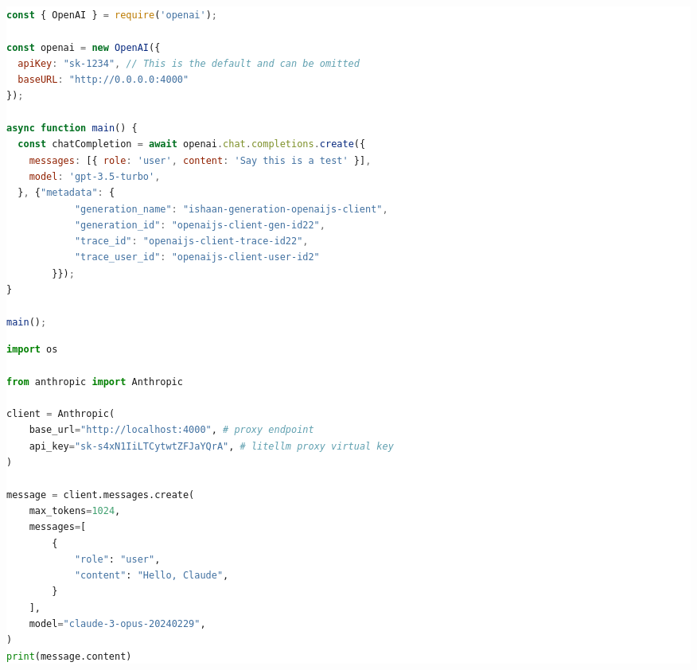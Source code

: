</TabItem>
<TabItem value="openai JS" label="OpenAI JS">

```js
const { OpenAI } = require('openai');

const openai = new OpenAI({
  apiKey: "sk-1234", // This is the default and can be omitted
  baseURL: "http://0.0.0.0:4000"
});

async function main() {
  const chatCompletion = await openai.chat.completions.create({
    messages: [{ role: 'user', content: 'Say this is a test' }],
    model: 'gpt-3.5-turbo',
  }, {"metadata": {
            "generation_name": "ishaan-generation-openaijs-client",
            "generation_id": "openaijs-client-gen-id22",
            "trace_id": "openaijs-client-trace-id22",
            "trace_user_id": "openaijs-client-user-id2"
        }});
}

main();

```

</TabItem>

<TabItem value="anthropic-py" label="Anthropic Python SDK">

```python
import os

from anthropic import Anthropic

client = Anthropic(
    base_url="http://localhost:4000", # proxy endpoint
    api_key="sk-s4xN1IiLTCytwtZFJaYQrA", # litellm proxy virtual key
)

message = client.messages.create(
    max_tokens=1024,
    messages=[
        {
            "role": "user",
            "content": "Hello, Claude",
        }
    ],
    model="claude-3-opus-20240229",
)
print(message.content)
```
